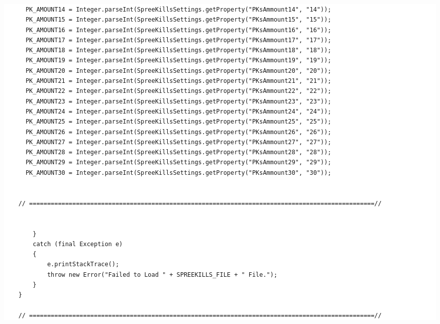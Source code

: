 		  PK_AMOUNT14 = Integer.parseInt(SpreeKillsSettings.getProperty("PKsAmmount14", "14"));
		  PK_AMOUNT15 = Integer.parseInt(SpreeKillsSettings.getProperty("PKsAmmount15", "15"));
		  PK_AMOUNT16 = Integer.parseInt(SpreeKillsSettings.getProperty("PKsAmmount16", "16"));
		  PK_AMOUNT17 = Integer.parseInt(SpreeKillsSettings.getProperty("PKsAmmount17", "17"));
		  PK_AMOUNT18 = Integer.parseInt(SpreeKillsSettings.getProperty("PKsAmmount18", "18"));
		  PK_AMOUNT19 = Integer.parseInt(SpreeKillsSettings.getProperty("PKsAmmount19", "19"));
		  PK_AMOUNT20 = Integer.parseInt(SpreeKillsSettings.getProperty("PKsAmmount20", "20"));
		  PK_AMOUNT21 = Integer.parseInt(SpreeKillsSettings.getProperty("PKsAmmount21", "21"));
	      PK_AMOUNT22 = Integer.parseInt(SpreeKillsSettings.getProperty("PKsAmmount22", "22"));
		  PK_AMOUNT23 = Integer.parseInt(SpreeKillsSettings.getProperty("PKsAmmount23", "23"));
	      PK_AMOUNT24 = Integer.parseInt(SpreeKillsSettings.getProperty("PKsAmmount24", "24"));
	      PK_AMOUNT25 = Integer.parseInt(SpreeKillsSettings.getProperty("PKsAmmount25", "25"));
	      PK_AMOUNT26 = Integer.parseInt(SpreeKillsSettings.getProperty("PKsAmmount26", "26"));
	      PK_AMOUNT27 = Integer.parseInt(SpreeKillsSettings.getProperty("PKsAmmount27", "27"));
	      PK_AMOUNT28 = Integer.parseInt(SpreeKillsSettings.getProperty("PKsAmmount28", "28"));
	      PK_AMOUNT29 = Integer.parseInt(SpreeKillsSettings.getProperty("PKsAmmount29", "29"));
	      PK_AMOUNT30 = Integer.parseInt(SpreeKillsSettings.getProperty("PKsAmmount30", "30"));

		 
		// ================================================================================================//


			}
			catch (final Exception e)
			{
				e.printStackTrace();
				throw new Error("Failed to Load " + SPREEKILLS_FILE + " File.");
			}
		}
	    
		// ================================================================================================//
	
	
